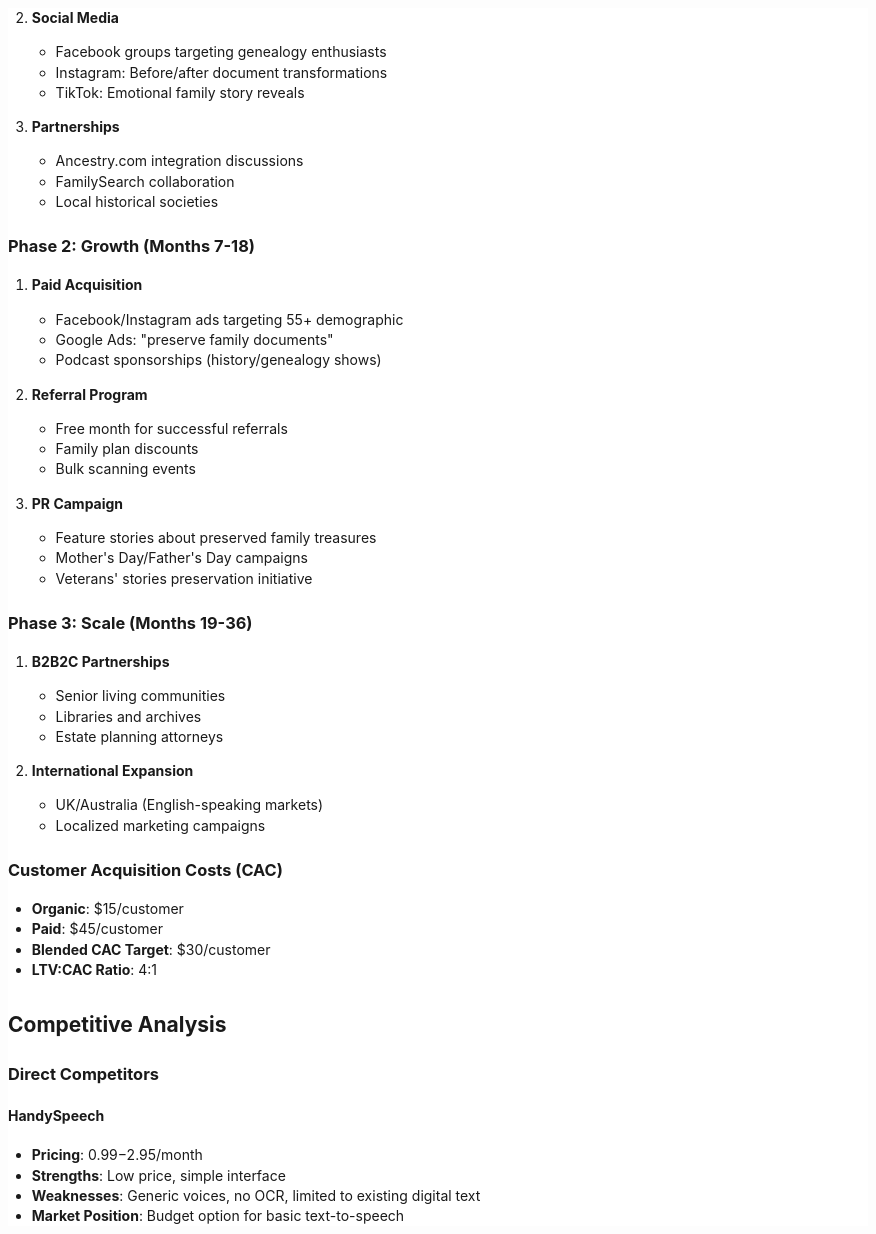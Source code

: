 2. **Social Media**
   - Facebook groups targeting genealogy enthusiasts
   - Instagram: Before/after document transformations
   - TikTok: Emotional family story reveals

3. **Partnerships**
   - Ancestry.com integration discussions
   - FamilySearch collaboration
   - Local historical societies

### Phase 2: Growth (Months 7-18)
1. **Paid Acquisition**
   - Facebook/Instagram ads targeting 55+ demographic
   - Google Ads: "preserve family documents"
   - Podcast sponsorships (history/genealogy shows)

2. **Referral Program**
   - Free month for successful referrals
   - Family plan discounts
   - Bulk scanning events

3. **PR Campaign**
   - Feature stories about preserved family treasures
   - Mother's Day/Father's Day campaigns
   - Veterans' stories preservation initiative

### Phase 3: Scale (Months 19-36)
1. **B2B2C Partnerships**
   - Senior living communities
   - Libraries and archives
   - Estate planning attorneys

2. **International Expansion**
   - UK/Australia (English-speaking markets)
   - Localized marketing campaigns

### Customer Acquisition Costs (CAC)
- **Organic**: $15/customer
- **Paid**: $45/customer
- **Blended CAC Target**: $30/customer
- **LTV:CAC Ratio**: 4:1

## Competitive Analysis

### Direct Competitors

#### HandySpeech
- **Pricing**: $0.99-$2.95/month
- **Strengths**: Low price, simple interface
- **Weaknesses**: Generic voices, no OCR, limited to existing digital text
- **Market Position**: Budget option for basic text-to-speech

